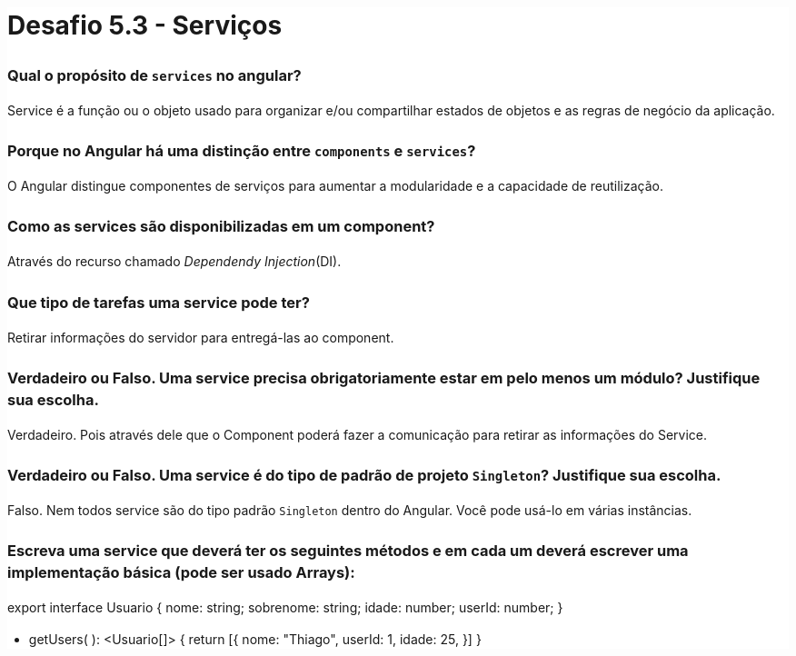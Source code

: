 # Desafio 5.3 - Serviços

### Qual o propósito de `services` no angular?

Service é a função ou o objeto usado para organizar e/ou compartilhar estados de objetos e as regras de negócio da aplicação.

### Porque no Angular há uma distinção entre `components` e `services`?

O Angular distingue componentes de serviços para aumentar a modularidade e a capacidade de reutilização.

### Como as services são disponibilizadas em um component?

Através do recurso chamado _Dependendy Injection_(DI).

### Que tipo de tarefas uma service pode ter?

Retirar informações do servidor para entregá-las ao component.

### Verdadeiro ou Falso. Uma service precisa obrigatoriamente estar em pelo menos um módulo? Justifique sua escolha.

Verdadeiro. Pois através dele que o Component poderá fazer a comunicação para retirar as informações do Service.

### Verdadeiro ou Falso. Uma service é do tipo de padrão de projeto `Singleton`? Justifique sua escolha.

Falso. Nem todos service são do tipo padrão `Singleton` dentro do Angular. Você pode usá-lo em várias instâncias.

### Escreva uma service que deverá ter os seguintes métodos e em cada um deverá escrever uma implementação básica (pode ser usado Arrays):

export interface Usuario {
nome: string;
sobrenome: string;
idade: number;
userId: number;
}

- getUsers( ): <Usuario[]> {
  return [{
  nome: "Thiago",
  userId: 1,
  idade: 25,
  }]
  }
